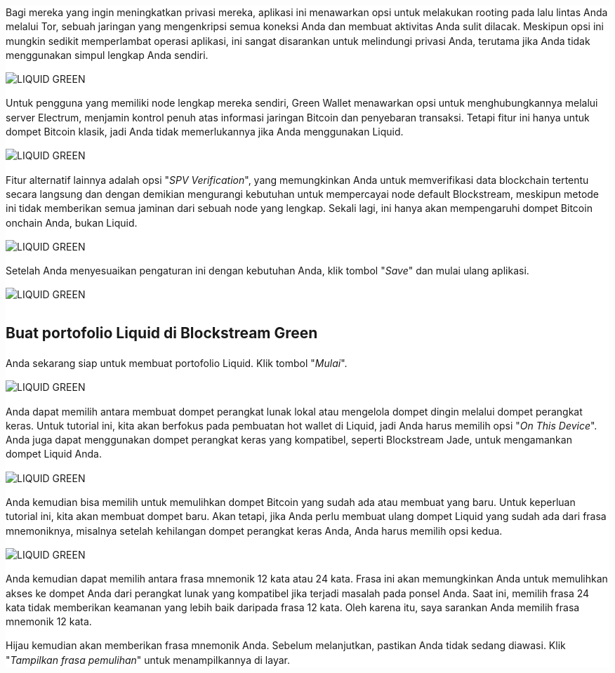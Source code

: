 Bagi mereka yang ingin meningkatkan privasi mereka, aplikasi ini menawarkan opsi untuk melakukan rooting pada lalu lintas Anda melalui Tor, sebuah jaringan yang mengenkripsi semua koneksi Anda dan membuat aktivitas Anda sulit dilacak. Meskipun opsi ini mungkin sedikit memperlambat operasi aplikasi, ini sangat disarankan untuk melindungi privasi Anda, terutama jika Anda tidak menggunakan simpul lengkap Anda sendiri.

![LIQUID GREEN](assets/fr/09.webp)

Untuk pengguna yang memiliki node lengkap mereka sendiri, Green Wallet menawarkan opsi untuk menghubungkannya melalui server Electrum, menjamin kontrol penuh atas informasi jaringan Bitcoin dan penyebaran transaksi. Tetapi fitur ini hanya untuk dompet Bitcoin klasik, jadi Anda tidak memerlukannya jika Anda menggunakan Liquid.

![LIQUID GREEN](assets/fr/10.webp)

Fitur alternatif lainnya adalah opsi "*SPV Verification*", yang memungkinkan Anda untuk memverifikasi data blockchain tertentu secara langsung dan dengan demikian mengurangi kebutuhan untuk mempercayai node default Blockstream, meskipun metode ini tidak memberikan semua jaminan dari sebuah node yang lengkap. Sekali lagi, ini hanya akan mempengaruhi dompet Bitcoin onchain Anda, bukan Liquid.

![LIQUID GREEN](assets/fr/11.webp)

Setelah Anda menyesuaikan pengaturan ini dengan kebutuhan Anda, klik tombol "*Save*" dan mulai ulang aplikasi.

![LIQUID GREEN](assets/fr/12.webp)

## Buat portofolio Liquid di Blockstream Green

Anda sekarang siap untuk membuat portofolio Liquid. Klik tombol "*Mulai*".

![LIQUID GREEN](assets/fr/13.webp)

Anda dapat memilih antara membuat dompet perangkat lunak lokal atau mengelola dompet dingin melalui dompet perangkat keras. Untuk tutorial ini, kita akan berfokus pada pembuatan hot wallet di Liquid, jadi Anda harus memilih opsi "*On This Device*". Anda juga dapat menggunakan dompet perangkat keras yang kompatibel, seperti Blockstream Jade, untuk mengamankan dompet Liquid Anda.

![LIQUID GREEN](assets/fr/14.webp)

Anda kemudian bisa memilih untuk memulihkan dompet Bitcoin yang sudah ada atau membuat yang baru. Untuk keperluan tutorial ini, kita akan membuat dompet baru. Akan tetapi, jika Anda perlu membuat ulang dompet Liquid yang sudah ada dari frasa mnemoniknya, misalnya setelah kehilangan dompet perangkat keras Anda, Anda harus memilih opsi kedua.

![LIQUID GREEN](assets/fr/15.webp)

Anda kemudian dapat memilih antara frasa mnemonik 12 kata atau 24 kata. Frasa ini akan memungkinkan Anda untuk memulihkan akses ke dompet Anda dari perangkat lunak yang kompatibel jika terjadi masalah pada ponsel Anda. Saat ini, memilih frasa 24 kata tidak memberikan keamanan yang lebih baik daripada frasa 12 kata. Oleh karena itu, saya sarankan Anda memilih frasa mnemonik 12 kata.

Hijau kemudian akan memberikan frasa mnemonik Anda. Sebelum melanjutkan, pastikan Anda tidak sedang diawasi. Klik "*Tampilkan frasa pemulihan*" untuk menampilkannya di layar.
